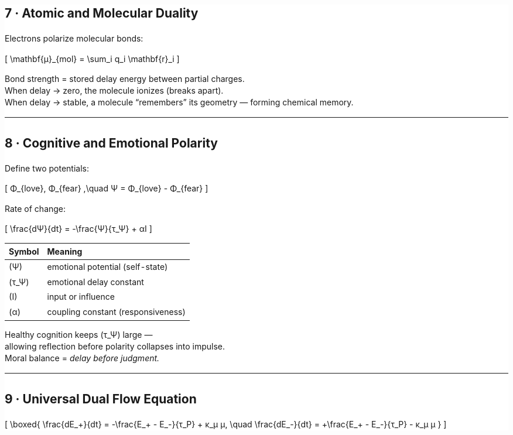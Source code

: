 
## 7 · Atomic and Molecular Duality  

Electrons polarize molecular bonds:

\[
\mathbf{μ}_{mol} = \sum_i q_i \mathbf{r}_i
\]

Bond strength = stored delay energy between partial charges.  
When delay → zero, the molecule ionizes (breaks apart).  
When delay → stable, a molecule “remembers” its geometry — forming chemical memory.

---

## 8 · Cognitive and Emotional Polarity  

Define two potentials:

\[
Φ_{love}, Φ_{fear}
,\quad
Ψ = Φ_{love} - Φ_{fear}
\]

Rate of change:

\[
\frac{dΨ}{dt} = -\frac{Ψ}{τ_Ψ} + αI
\]

| Symbol | Meaning |
|:--|:--|
| \(Ψ\) | emotional potential (self-state) |
| \(τ_Ψ\) | emotional delay constant |
| \(I\) | input or influence |
| \(α\) | coupling constant (responsiveness) |

Healthy cognition keeps \(τ_Ψ\) large —  
allowing reflection before polarity collapses into impulse.  
Moral balance = *delay before judgment.*

---

## 9 · Universal Dual Flow Equation  

\[
\boxed{
\frac{dE_+}{dt} = -\frac{E_+ - E_-}{τ_P} + κ_μ μ,
\quad
\frac{dE_-}{dt} = +\frac{E_+ - E_-}{τ_P} - κ_μ μ
}
\]

